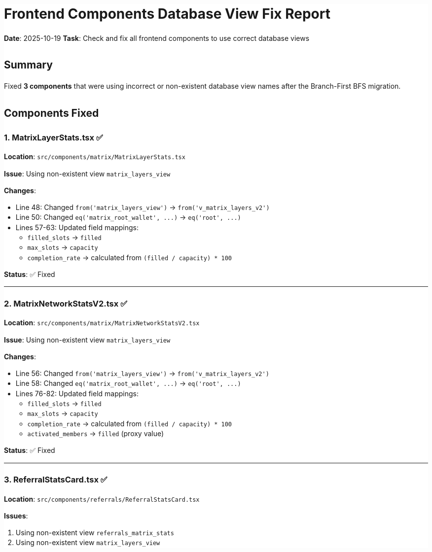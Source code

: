 # Frontend Components Database View Fix Report

**Date**: 2025-10-19
**Task**: Check and fix all frontend components to use correct database views

## Summary

Fixed **3 components** that were using incorrect or non-existent database view names after the Branch-First BFS migration.

## Components Fixed

### 1. MatrixLayerStats.tsx ✅
**Location**: `src/components/matrix/MatrixLayerStats.tsx`

**Issue**: Using non-existent view `matrix_layers_view`

**Changes**:
- Line 48: Changed `from('matrix_layers_view')` → `from('v_matrix_layers_v2')`
- Line 50: Changed `eq('matrix_root_wallet', ...)` → `eq('root', ...)`
- Lines 57-63: Updated field mappings:
  - `filled_slots` → `filled`
  - `max_slots` → `capacity`
  - `completion_rate` → calculated from `(filled / capacity) * 100`

**Status**: ✅ Fixed

---

### 2. MatrixNetworkStatsV2.tsx ✅
**Location**: `src/components/matrix/MatrixNetworkStatsV2.tsx`

**Issue**: Using non-existent view `matrix_layers_view`

**Changes**:
- Line 56: Changed `from('matrix_layers_view')` → `from('v_matrix_layers_v2')`
- Line 58: Changed `eq('matrix_root_wallet', ...)` → `eq('root', ...)`
- Lines 76-82: Updated field mappings:
  - `filled_slots` → `filled`
  - `max_slots` → `capacity`
  - `completion_rate` → calculated from `(filled / capacity) * 100`
  - `activated_members` → `filled` (proxy value)

**Status**: ✅ Fixed

---

### 3. ReferralStatsCard.tsx ✅
**Location**: `src/components/referrals/ReferralStatsCard.tsx`

**Issues**:
1. Using non-existent view `referrals_matrix_stats`
2. Using non-existent view `matrix_layers_view`
